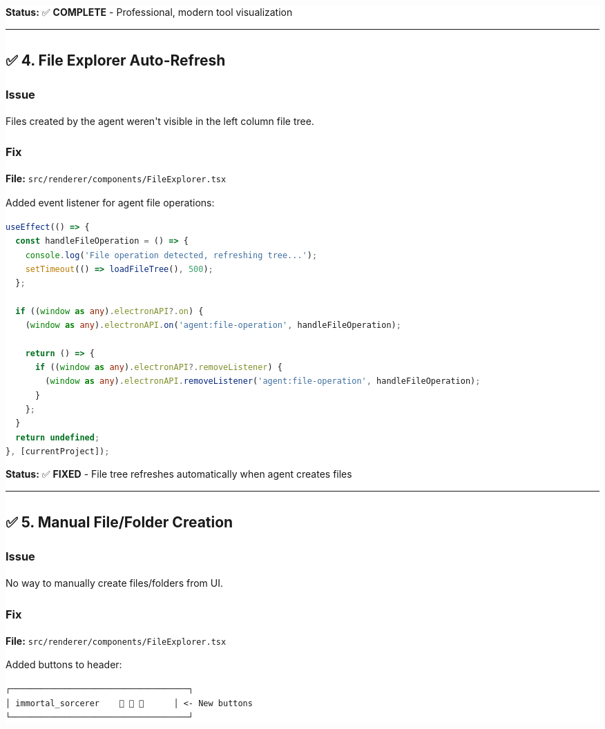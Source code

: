 **Status:** ✅ **COMPLETE** - Professional, modern tool visualization

---

## ✅ 4. File Explorer Auto-Refresh

### Issue
Files created by the agent weren't visible in the left column file tree.

### Fix
**File:** `src/renderer/components/FileExplorer.tsx`

Added event listener for agent file operations:

```typescript
useEffect(() => {
  const handleFileOperation = () => {
    console.log('File operation detected, refreshing tree...');
    setTimeout(() => loadFileTree(), 500);
  };

  if ((window as any).electronAPI?.on) {
    (window as any).electronAPI.on('agent:file-operation', handleFileOperation);
    
    return () => {
      if ((window as any).electronAPI?.removeListener) {
        (window as any).electronAPI.removeListener('agent:file-operation', handleFileOperation);
      }
    };
  }
  return undefined;
}, [currentProject]);
```

**Status:** ✅ **FIXED** - File tree refreshes automatically when agent creates files

---

## ✅ 5. Manual File/Folder Creation

### Issue
No way to manually create files/folders from UI.

### Fix
**File:** `src/renderer/components/FileExplorer.tsx`

Added buttons to header:

```
┌────────────────────────────────────┐
│ immortal_sorcerer    📄 📁 🔄      │ <- New buttons
└────────────────────────────────────┘
```
